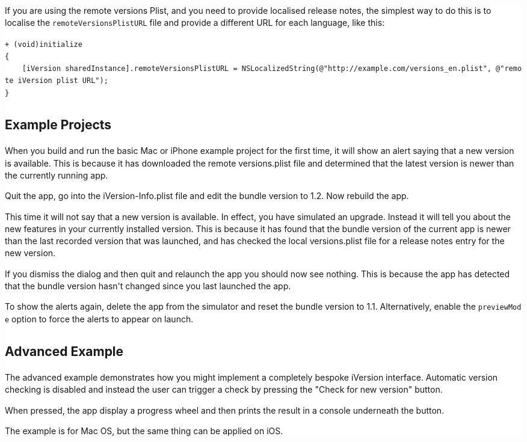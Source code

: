 If you are using the remote versions Plist, and you need to provide localised release notes, the simplest way to do this is to localise the `remoteVersionsPlistURL` file and provide a different URL for each language, like this:
    
    + (void)initialize
	{
        [iVersion sharedInstance].remoteVersionsPlistURL = NSLocalizedString(@"http://example.com/versions_en.plist", @"remote iVersion plist URL");
    }

Example Projects
---------------

When you build and run the basic Mac or iPhone example project for the first time, it will show an alert saying that a new version is available. This is because it has downloaded the remote versions.plist file and determined that the latest version is newer than the currently running app.

Quit the app, go into the iVersion-Info.plist file and edit the bundle version to 1.2. Now rebuild the app.

This time it will not say that a new version is available. In effect, you have simulated an upgrade. Instead it will tell you about the new features in your currently installed version. This is because it has found that the bundle version of the current app is newer than the last recorded version that was launched, and has checked the local versions.plist file for a release notes entry for the new version.

If you dismiss the dialog and then quit and relaunch the app you should now see nothing. This is because the app has detected that the bundle version hasn't changed since you last launched the app.

To show the alerts again, delete the app from the simulator and reset the bundle version to 1.1. Alternatively, enable the `previewMode` option to force the alerts to appear on launch.


Advanced Example
---------------

The advanced example demonstrates how you might implement a completely bespoke iVersion interface. Automatic version checking is disabled and instead the user can trigger a check by pressing the "Check for new version" button.

When pressed, the app display a progress wheel and then prints the result in a console underneath the button.

The example is for Mac OS, but the same thing can be applied on iOS.